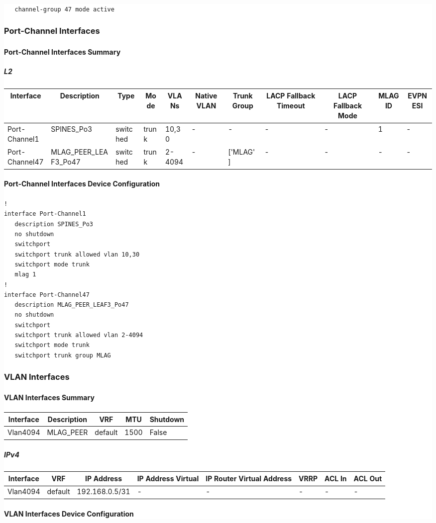 ```eos
   channel-group 47 mode active
```

### Port-Channel Interfaces

#### Port-Channel Interfaces Summary

##### L2

| Interface | Description | Type | Mode | VLANs | Native VLAN | Trunk Group | LACP Fallback Timeout | LACP Fallback Mode | MLAG ID | EVPN ESI |
| --------- | ----------- | ---- | ---- | ----- | ----------- | ------------| --------------------- | ------------------ | ------- | -------- |
| Port-Channel1 | SPINES_Po3 | switched | trunk | 10,30 | - | - | - | - | 1 | - |
| Port-Channel47 | MLAG_PEER_LEAF3_Po47 | switched | trunk | 2-4094 | - | ['MLAG'] | - | - | - | - |

#### Port-Channel Interfaces Device Configuration

```eos
!
interface Port-Channel1
   description SPINES_Po3
   no shutdown
   switchport
   switchport trunk allowed vlan 10,30
   switchport mode trunk
   mlag 1
!
interface Port-Channel47
   description MLAG_PEER_LEAF3_Po47
   no shutdown
   switchport
   switchport trunk allowed vlan 2-4094
   switchport mode trunk
   switchport trunk group MLAG
```

### VLAN Interfaces

#### VLAN Interfaces Summary

| Interface | Description | VRF |  MTU | Shutdown |
| --------- | ----------- | --- | ---- | -------- |
| Vlan4094 | MLAG_PEER | default | 1500 | False |

##### IPv4

| Interface | VRF | IP Address | IP Address Virtual | IP Router Virtual Address | VRRP | ACL In | ACL Out |
| --------- | --- | ---------- | ------------------ | ------------------------- | ---- | ------ | ------- |
| Vlan4094 |  default  |  192.168.0.5/31  |  -  |  -  |  -  |  -  |  -  |

#### VLAN Interfaces Device Configuration

